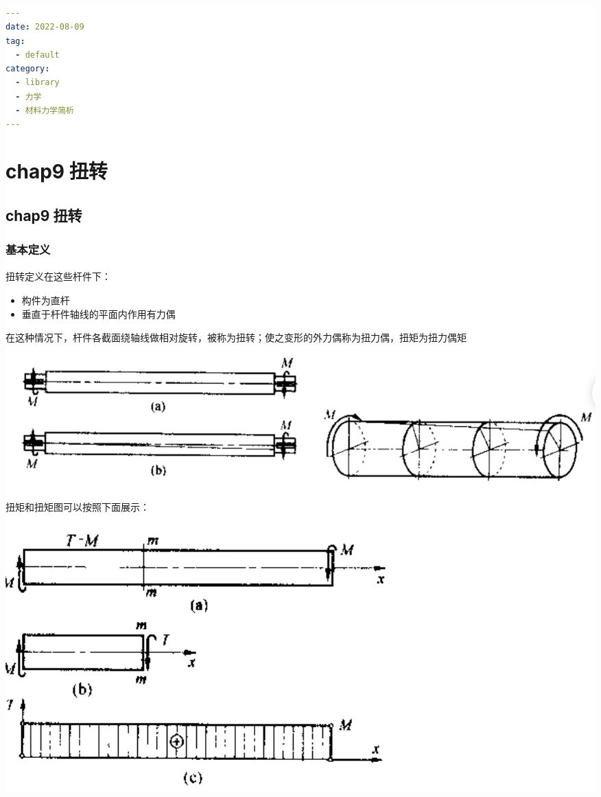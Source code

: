 ```yaml
---
date: 2022-08-09
tag:
  - default
category:
  - library
  - 力学
  - 材料力学简析
---
```


# chap9 扭转

## chap9 扭转

### 基本定义

扭转定义在这些杆件下：

- 构件为直杆
- 垂直于杆件轴线的平面内作用有力偶

在这种情况下，杆件各截面绕轴线做相对旋转，被称为扭转；使之变形的外力偶称为扭力偶，扭矩为扭力偶矩

![image-20211130195712995](./../../paper/assets/image-20211130195712995.png)

扭矩和扭矩图可以按照下面展示：

![image-20211130195748860](./../../paper/assets/image-20211130195748860.png)
